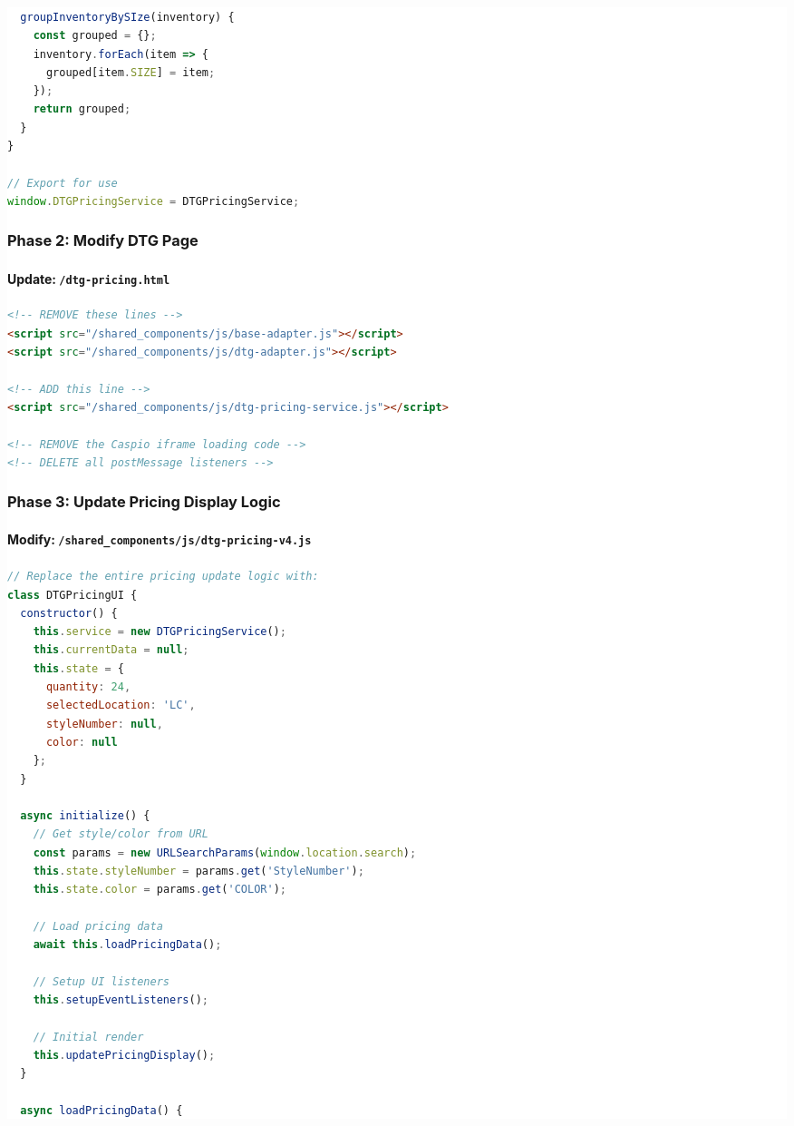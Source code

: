 ```javascript
  groupInventoryBySIze(inventory) {
    const grouped = {};
    inventory.forEach(item => {
      grouped[item.SIZE] = item;
    });
    return grouped;
  }
}

// Export for use
window.DTGPricingService = DTGPricingService;
```

### Phase 2: Modify DTG Page

#### Update: `/dtg-pricing.html`

```html
<!-- REMOVE these lines -->
<script src="/shared_components/js/base-adapter.js"></script>
<script src="/shared_components/js/dtg-adapter.js"></script>

<!-- ADD this line -->
<script src="/shared_components/js/dtg-pricing-service.js"></script>

<!-- REMOVE the Caspio iframe loading code -->
<!-- DELETE all postMessage listeners -->
```

### Phase 3: Update Pricing Display Logic

#### Modify: `/shared_components/js/dtg-pricing-v4.js`

```javascript
// Replace the entire pricing update logic with:
class DTGPricingUI {
  constructor() {
    this.service = new DTGPricingService();
    this.currentData = null;
    this.state = {
      quantity: 24,
      selectedLocation: 'LC',
      styleNumber: null,
      color: null
    };
  }

  async initialize() {
    // Get style/color from URL
    const params = new URLSearchParams(window.location.search);
    this.state.styleNumber = params.get('StyleNumber');
    this.state.color = params.get('COLOR');
    
    // Load pricing data
    await this.loadPricingData();
    
    // Setup UI listeners
    this.setupEventListeners();
    
    // Initial render
    this.updatePricingDisplay();
  }

  async loadPricingData() {
```